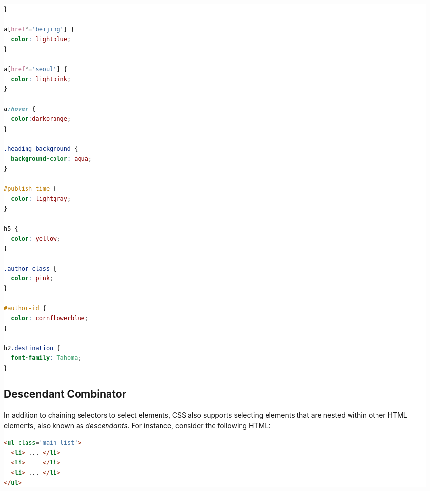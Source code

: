 ``` css
}

a[href*='beijing'] {
  color: lightblue;
}

a[href*='seoul'] {
  color: lightpink;
}

a:hover {
  color:darkorange;
}

.heading-background {
  background-color: aqua;
}

#publish-time {
  color: lightgray;
}

h5 {
  color: yellow;
}

.author-class {
  color: pink;
}

#author-id {
  color: cornflowerblue;
}

h2.destination {
  font-family: Tahoma;
}
```

## Descendant Combinator

In addition to chaining selectors to select elements, CSS also supports
selecting elements that are nested within other HTML elements, also
known as *descendants*. For instance, consider the following HTML:

``` html
<ul class='main-list'>
  <li> ... </li>
  <li> ... </li>
  <li> ... </li>
</ul>
```
